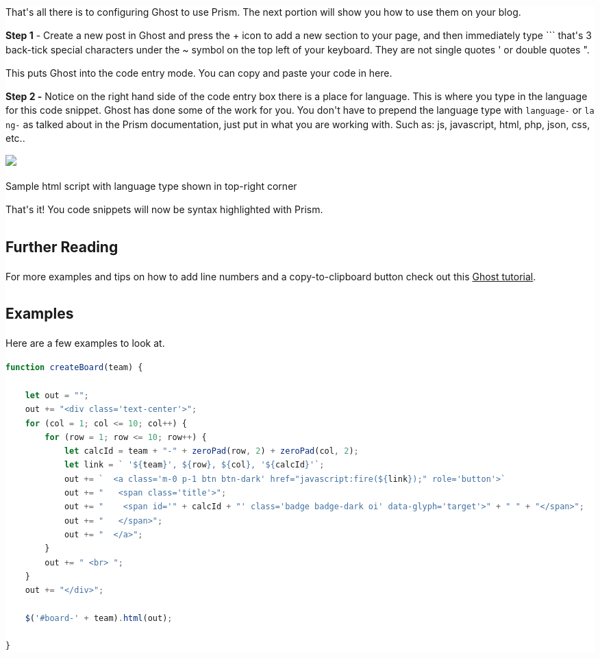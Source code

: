 That's all there is to configuring Ghost to use Prism. The next portion will show you how to use them on your blog.

**Step 1** - Create a new post in Ghost and press the + icon to add a new section to your page, and then immediately type ``` <enter> that's 3 back-tick special characters under the ~ symbol on the top left of your keyboard. They are not single quotes ' or double quotes ".

This puts Ghost into the code entry mode. You can copy and paste your code in here.

**Step 2 -** Notice on the right hand side of the code entry box there is a place for language. This is where you type in the language for this code snippet. Ghost has done some of the work for you. You don't have to prepend the language type with `language-` or `lang-` as talked about in the Prism documentation, just put in what you are working with. Such as: js, javascript, html, php, json, css, etc..

![](https://ghost.64zbit.com/content/images/2020/10/image-2.png)

Sample html script with language type shown in top-right corner

That's it! You code snippets will now be syntax highlighted with Prism.

## Further Reading

For more examples and tips on how to add line numbers and a copy-to-clipboard button check out this [Ghost tutorial](https://ghost.org/tutorials/code-syntax-highlighting/).

## Examples

Here are a few examples to look at.

```js
function createBoard(team) {

    let out = "";
    out += "<div class='text-center'>";
    for (col = 1; col <= 10; col++) {
        for (row = 1; row <= 10; row++) {
            let calcId = team + "-" + zeroPad(row, 2) + zeroPad(col, 2);
            let link = ` '${team}', ${row}, ${col}, '${calcId}'`;
            out += `  <a class='m-0 p-1 btn btn-dark' href="javascript:fire(${link});" role='button'>`
            out += "   <span class='title'>";
            out += "    <span id='" + calcId + "' class='badge badge-dark oi' data-glyph='target'>" + " " + "</span>";
            out += "   </span>";
            out += "  </a>";
        }
        out += " <br> ";
    }
    out += "</div>";

    $('#board-' + team).html(out);

}
```
